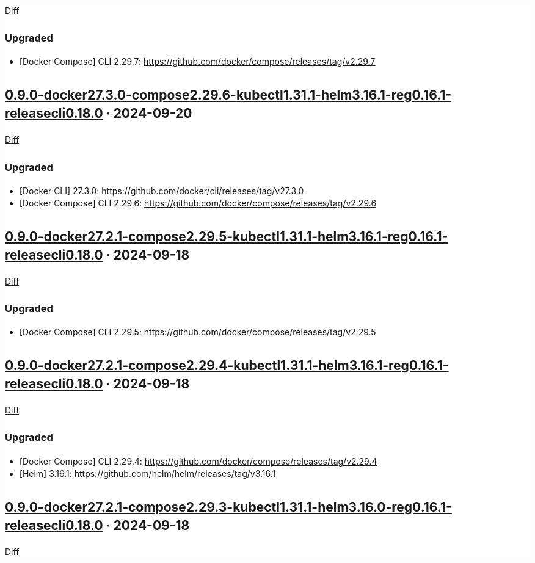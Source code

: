 [Diff](/../../compare/0.9.0-docker27.3.0-compose2.29.6-kubectl1.31.1-helm3.16.1-reg0.16.1-releasecli0.18.0...0.9.0-docker27.3.0-compose2.29.7-kubectl1.31.1-helm3.16.1-reg0.16.1-releasecli0.18.0)

### Upgraded

- [Docker Compose] CLI 2.29.7: <https://github.com/docker/compose/releases/tag/v2.29.7>




## [0.9.0-docker27.3.0-compose2.29.6-kubectl1.31.1-helm3.16.1-reg0.16.1-releasecli0.18.0] · 2024-09-20
[0.9.0-docker27.3.0-compose2.29.6-kubectl1.31.1-helm3.16.1-reg0.16.1-releasecli0.18.0]: /../../tree/0.9.0-docker27.3.0-compose2.29.6-kubectl1.31.1-helm3.16.1-reg0.16.1-releasecli0.18.0

[Diff](/../../compare/0.9.0-docker27.2.1-compose2.29.5-kubectl1.31.1-helm3.16.1-reg0.16.1-releasecli0.18.0...0.9.0-docker27.3.0-compose2.29.6-kubectl1.31.1-helm3.16.1-reg0.16.1-releasecli0.18.0)

### Upgraded

- [Docker CLI] 27.3.0: <https://github.com/docker/cli/releases/tag/v27.3.0>
- [Docker Compose] CLI 2.29.6: <https://github.com/docker/compose/releases/tag/v2.29.6>




## [0.9.0-docker27.2.1-compose2.29.5-kubectl1.31.1-helm3.16.1-reg0.16.1-releasecli0.18.0] · 2024-09-18
[0.9.0-docker27.2.1-compose2.29.5-kubectl1.31.1-helm3.16.1-reg0.16.1-releasecli0.18.0]: /../../tree/0.9.0-docker27.2.1-compose2.29.5-kubectl1.31.1-helm3.16.1-reg0.16.1-releasecli0.18.0

[Diff](/../../compare/0.9.0-docker27.2.1-compose2.29.4-kubectl1.31.1-helm3.16.1-reg0.16.1-releasecli0.18.0...0.9.0-docker27.2.1-compose2.29.5-kubectl1.31.1-helm3.16.1-reg0.16.1-releasecli0.18.0)

### Upgraded

- [Docker Compose] CLI 2.29.5: <https://github.com/docker/compose/releases/tag/v2.29.5>




## [0.9.0-docker27.2.1-compose2.29.4-kubectl1.31.1-helm3.16.1-reg0.16.1-releasecli0.18.0] · 2024-09-18
[0.9.0-docker27.2.1-compose2.29.4-kubectl1.31.1-helm3.16.1-reg0.16.1-releasecli0.18.0]: /../../tree/0.9.0-docker27.2.1-compose2.29.4-kubectl1.31.1-helm3.16.1-reg0.16.1-releasecli0.18.0

[Diff](/../../compare/0.9.0-docker27.2.1-compose2.29.3-kubectl1.31.1-helm3.16.0-reg0.16.1-releasecli0.18.0...0.9.0-docker27.2.1-compose2.29.4-kubectl1.31.1-helm3.16.1-reg0.16.1-releasecli0.18.0)

### Upgraded

- [Docker Compose] CLI 2.29.4: <https://github.com/docker/compose/releases/tag/v2.29.4>
- [Helm] 3.16.1: <https://github.com/helm/helm/releases/tag/v3.16.1>




## [0.9.0-docker27.2.1-compose2.29.3-kubectl1.31.1-helm3.16.0-reg0.16.1-releasecli0.18.0] · 2024-09-18
[0.9.0-docker27.2.1-compose2.29.3-kubectl1.31.1-helm3.16.0-reg0.16.1-releasecli0.18.0]: /../../tree/0.9.0-docker27.2.1-compose2.29.3-kubectl1.31.1-helm3.16.0-reg0.16.1-releasecli0.18.0

[Diff](/../../compare/0.9.0-docker27.2.0-compose2.29.2-kubectl1.31.0-helm3.15.4-reg0.16.1-releasecli0.18.0...0.9.0-docker27.2.1-compose2.29.3-kubectl1.31.1-helm3.16.0-reg0.16.1-releasecli0.18.0)


[0.9.0-docker28.5.1-compose2.40.0-kubectl1.34.1-helm3.19.0-reg0.16.1-releasecli0.24.0]: /../../tree/0.9.0-docker28.5.1-compose2.40.0-kubectl1.34.1-helm3.19.0-reg0.16.1-releasecli0.24.0
[0.9.0-docker28.5.0-compose2.40.0-kubectl1.34.1-helm3.19.0-reg0.16.1-releasecli0.24.0]: /../../tree/0.9.0-docker28.5.0-compose2.40.0-kubectl1.34.1-helm3.19.0-reg0.16.1-releasecli0.24.0
[0.9.0-docker28.4.0-compose2.39.4-kubectl1.34.1-helm3.19.0-reg0.16.1-releasecli0.24.0]: /../../tree/0.9.0-docker28.4.0-compose2.39.4-kubectl1.34.1-helm3.19.0-reg0.16.1-releasecli0.24.0
[0.9.0-docker28.4.0-compose2.39.3-kubectl1.34.1-helm3.19.0-reg0.16.1-releasecli0.24.0]: /../../tree/0.9.0-docker28.4.0-compose2.39.3-kubectl1.34.1-helm3.19.0-reg0.16.1-releasecli0.24.0
[0.9.0-docker28.4.0-compose2.39.3-kubectl1.34.1-helm3.18.6-reg0.16.1-releasecli0.24.0]: /../../tree/0.9.0-docker28.4.0-compose2.39.3-kubectl1.34.1-helm3.18.6-reg0.16.1-releasecli0.24.0
[0.9.0-docker28.4.0-compose2.39.3-kubectl1.34.0-helm3.18.6-reg0.16.1-releasecli0.24.0]: /../../tree/0.9.0-docker28.4.0-compose2.39.3-kubectl1.34.0-helm3.18.6-reg0.16.1-releasecli0.24.0
[0.9.0-docker28.4.0-compose2.39.2-kubectl1.34.0-helm3.18.6-reg0.16.1-releasecli0.24.0]: /../../tree/0.9.0-docker28.4.0-compose2.39.2-kubectl1.34.0-helm3.18.6-reg0.16.1-releasecli0.24.0
[0.9.0-docker28.3.3-compose2.39.2-kubectl1.34.0-helm3.18.6-reg0.16.1-releasecli0.24.0]: /../../tree/0.9.0-docker28.3.3-compose2.39.2-kubectl1.34.0-helm3.18.6-reg0.16.1-releasecli0.24.0
[0.9.0-docker28.3.3-compose2.39.2-kubectl1.33.4-helm3.18.6-reg0.16.1-releasecli0.24.0]: /../../tree/0.9.0-docker28.3.3-compose2.39.2-kubectl1.33.4-helm3.18.6-reg0.16.1-releasecli0.24.0
[0.9.0-docker28.3.3-compose2.39.2-kubectl1.33.4-helm3.18.5-reg0.16.1-releasecli0.24.0]: /../../tree/0.9.0-docker28.3.3-compose2.39.2-kubectl1.33.4-helm3.18.5-reg0.16.1-releasecli0.24.0
[0.9.0-docker28.3.3-compose2.39.2-kubectl1.33.3-helm3.18.4-reg0.16.1-releasecli0.24.0]: /../../tree/0.9.0-docker28.3.3-compose2.39.2-kubectl1.33.3-helm3.18.4-reg0.16.1-releasecli0.24.0
[0.9.0-docker28.3.3-compose2.39.1-kubectl1.33.3-helm3.18.4-reg0.16.1-releasecli0.24.0]: /../../tree/0.9.0-docker28.3.3-compose2.39.1-kubectl1.33.3-helm3.18.4-reg0.16.1-releasecli0.24.0
[0.9.0-docker28.3.2-compose2.39.1-kubectl1.33.3-helm3.18.4-reg0.16.1-releasecli0.24.0]: /../../tree/0.9.0-docker28.3.2-compose2.39.1-kubectl1.33.3-helm3.18.4-reg0.16.1-releasecli0.24.0
[0.9.0-docker28.3.2-compose2.39.0-kubectl1.33.3-helm3.18.4-reg0.16.1-releasecli0.24.0]: /../../tree/0.9.0-docker28.3.2-compose2.39.0-kubectl1.33.3-helm3.18.4-reg0.16.1-releasecli0.24.0
[0.9.0-docker28.3.2-compose2.38.2-kubectl1.33.3-helm3.18.4-reg0.16.1-releasecli0.24.0]: /../../tree/0.9.0-docker28.3.2-compose2.38.2-kubectl1.33.3-helm3.18.4-reg0.16.1-releasecli0.24.0
[0.9.0-docker28.3.2-compose2.38.2-kubectl1.33.2-helm3.18.4-reg0.16.1-releasecli0.24.0]: /../../tree/0.9.0-docker28.3.2-compose2.38.2-kubectl1.33.2-helm3.18.4-reg0.16.1-releasecli0.24.0
[0.9.0-docker28.3.1-compose2.38.2-kubectl1.33.2-helm3.18.4-reg0.16.1-releasecli0.24.0]: /../../tree/0.9.0-docker28.3.1-compose2.38.2-kubectl1.33.2-helm3.18.4-reg0.16.1-releasecli0.24.0
[0.9.0-docker28.3.1-compose2.38.2-kubectl1.33.2-helm3.18.3-reg0.16.1-releasecli0.24.0]: /../../tree/0.9.0-docker28.3.1-compose2.38.2-kubectl1.33.2-helm3.18.3-reg0.16.1-releasecli0.24.0
[0.9.0-docker28.3.1-compose2.38.1-kubectl1.33.2-helm3.18.3-reg0.16.1-releasecli0.24.0]: /../../tree/0.9.0-docker28.3.1-compose2.38.1-kubectl1.33.2-helm3.18.3-reg0.16.1-releasecli0.24.0
[0.9.0-docker28.3.0-compose2.38.1-kubectl1.33.2-helm3.18.3-reg0.16.1-releasecli0.24.0]: /../../tree/0.9.0-docker28.3.0-compose2.38.1-kubectl1.33.2-helm3.18.3-reg0.16.1-releasecli0.24.0
[0.9.0-docker28.3.0-compose2.38.0-kubectl1.33.2-helm3.18.3-reg0.16.1-releasecli0.24.0]: /../../tree/0.9.0-docker28.3.0-compose2.38.0-kubectl1.33.2-helm3.18.3-reg0.16.1-releasecli0.24.0
[0.9.0-docker28.3.0-compose2.37.3-kubectl1.33.2-helm3.18.3-reg0.16.1-releasecli0.24.0]: /../../tree/0.9.0-docker28.3.0-compose2.37.3-kubectl1.33.2-helm3.18.3-reg0.16.1-releasecli0.24.0
[0.9.0-docker28.2.2-compose2.37.2-kubectl1.33.2-helm3.18.3-reg0.16.1-releasecli0.24.0]: /../../tree/0.9.0-docker28.2.2-compose2.37.2-kubectl1.33.2-helm3.18.3-reg0.16.1-releasecli0.24.0
[0.9.0-docker28.2.2-compose2.37.1-kubectl1.33.2-helm3.18.3-reg0.16.1-releasecli0.24.0]: /../../tree/0.9.0-docker28.2.2-compose2.37.1-kubectl1.33.2-helm3.18.3-reg0.16.1-releasecli0.24.0
[0.9.0-docker28.2.2-compose2.37.1-kubectl1.33.1-helm3.18.3-reg0.16.1-releasecli0.24.0]: /../../tree/0.9.0-docker28.2.2-compose2.37.1-kubectl1.33.1-helm3.18.3-reg0.16.1-releasecli0.24.0
[0.9.0-docker28.2.2-compose2.37.1-kubectl1.33.1-helm3.18.2-reg0.16.1-releasecli0.24.0]: /../../tree/0.9.0-docker28.2.2-compose2.37.1-kubectl1.33.1-helm3.18.2-reg0.16.1-releasecli0.24.0
[0.9.0-docker28.2.2-compose2.37.0-kubectl1.33.1-helm3.18.2-reg0.16.1-releasecli0.24.0]: /../../tree/0.9.0-docker28.2.2-compose2.37.0-kubectl1.33.1-helm3.18.2-reg0.16.1-releasecli0.24.0
[0.9.0-docker28.2.2-compose2.36.2-kubectl1.33.1-helm3.18.2-reg0.16.1-releasecli0.24.0]: /../../tree/0.9.0-docker28.2.2-compose2.36.2-kubectl1.33.1-helm3.18.2-reg0.16.1-releasecli0.24.0
[0.9.0-docker28.2.2-compose2.36.2-kubectl1.33.1-helm3.18.1-reg0.16.1-releasecli0.23.0]: /../../tree/0.9.0-docker28.2.2-compose2.36.2-kubectl1.33.1-helm3.18.1-reg0.16.1-releasecli0.23.0
[0.9.0-docker28.2.1-compose2.36.2-kubectl1.33.1-helm3.18.1-reg0.16.1-releasecli0.23.0]: /../../tree/0.9.0-docker28.2.1-compose2.36.2-kubectl1.33.1-helm3.18.1-reg0.16.1-releasecli0.23.0
[0.9.0-docker28.2.0-compose2.36.2-kubectl1.33.1-helm3.18.0-reg0.16.1-releasecli0.23.0]: /../../tree/0.9.0-docker28.2.0-compose2.36.2-kubectl1.33.1-helm3.18.0-reg0.16.1-releasecli0.23.0
[0.9.0-docker28.1.1-compose2.36.2-kubectl1.33.1-helm3.18.0-reg0.16.1-releasecli0.23.0]: /../../tree/0.9.0-docker28.1.1-compose2.36.2-kubectl1.33.1-helm3.18.0-reg0.16.1-releasecli0.23.0
[0.9.0-docker28.1.1-compose2.36.1-kubectl1.33.1-helm3.18.0-reg0.16.1-releasecli0.23.0]: /../../tree/0.9.0-docker28.1.1-compose2.36.1-kubectl1.33.1-helm3.18.0-reg0.16.1-releasecli0.23.0
[0.9.0-docker28.1.1-compose2.36.0-kubectl1.33.1-helm3.17.3-reg0.16.1-releasecli0.23.0]: /../../tree/0.9.0-docker28.1.1-compose2.36.0-kubectl1.33.1-helm3.17.3-reg0.16.1-releasecli0.23.0
[0.9.0-docker28.1.1-compose2.36.0-kubectl1.33.0-helm3.17.3-reg0.16.1-releasecli0.23.0]: /../../tree/0.9.0-docker28.1.1-compose2.36.0-kubectl1.33.0-helm3.17.3-reg0.16.1-releasecli0.23.0
[0.9.0-docker28.1.1-compose2.35.1-kubectl1.33.0-helm3.17.3-reg0.16.1-releasecli0.23.0]: /../../tree/0.9.0-docker28.1.1-compose2.35.1-kubectl1.33.0-helm3.17.3-reg0.16.1-releasecli0.23.0
[0.9.0-docker28.1.1-compose2.35.1-kubectl1.32.4-helm3.17.3-reg0.16.1-releasecli0.23.0]: /../../tree/0.9.0-docker28.1.1-compose2.35.1-kubectl1.32.4-helm3.17.3-reg0.16.1-releasecli0.23.0
[0.9.0-docker28.1.1-compose2.35.1-kubectl1.32.3-helm3.17.3-reg0.16.1-releasecli0.23.0]: /../../tree/0.9.0-docker28.1.1-compose2.35.1-kubectl1.32.3-helm3.17.3-reg0.16.1-releasecli0.23.0
[0.9.0-docker28.1.0-compose2.35.1-kubectl1.32.3-helm3.17.3-reg0.16.1-releasecli0.23.0]: /../../tree/0.9.0-docker28.1.0-compose2.35.1-kubectl1.32.3-helm3.17.3-reg0.16.1-releasecli0.23.0
[0.9.0-docker28.0.4-compose2.35.0-kubectl1.32.3-helm3.17.3-reg0.16.1-releasecli0.23.0]: /../../tree/0.9.0-docker28.0.4-compose2.35.0-kubectl1.32.3-helm3.17.3-reg0.16.1-releasecli0.23.0
[0.9.0-docker28.0.4-compose2.34.0-kubectl1.32.3-helm3.17.3-reg0.16.1-releasecli0.23.0]: /../../tree/0.9.0-docker28.0.4-compose2.34.0-kubectl1.32.3-helm3.17.3-reg0.16.1-releasecli0.23.0
[0.9.0-docker28.0.4-compose2.34.0-kubectl1.32.3-helm3.17.2-reg0.16.1-releasecli0.23.0]: /../../tree/0.9.0-docker28.0.4-compose2.34.0-kubectl1.32.3-helm3.17.2-reg0.16.1-releasecli0.23.0
[0.9.0-docker28.0.3-compose2.34.0-kubectl1.32.3-helm3.17.2-reg0.16.1-releasecli0.23.0]: /../../tree/0.9.0-docker28.0.3-compose2.34.0-kubectl1.32.3-helm3.17.2-reg0.16.1-releasecli0.23.0
[0.9.0-docker28.0.2-compose2.34.0-kubectl1.32.3-helm3.17.2-reg0.16.1-releasecli0.23.0]: /../../tree/0.9.0-docker28.0.2-compose2.34.0-kubectl1.32.3-helm3.17.2-reg0.16.1-releasecli0.23.0
[0.9.0-docker28.0.2-compose2.34.0-kubectl1.32.3-helm3.17.2-reg0.16.1-releasecli0.22.0]: /../../tree/0.9.0-docker28.0.2-compose2.34.0-kubectl1.32.3-helm3.17.2-reg0.16.1-releasecli0.22.0
[0.9.0-docker28.0.1-compose2.34.0-kubectl1.32.3-helm3.17.2-reg0.16.1-releasecli0.22.0]: /../../tree/0.9.0-docker28.0.1-compose2.34.0-kubectl1.32.3-helm3.17.2-reg0.16.1-releasecli0.22.0
[0.9.0-docker28.0.1-compose2.33.1-kubectl1.32.3-helm3.17.1-reg0.16.1-releasecli0.22.0]: /../../tree/0.9.0-docker28.0.1-compose2.33.1-kubectl1.32.3-helm3.17.1-reg0.16.1-releasecli0.22.0
[0.9.0-docker28.0.1-compose2.33.1-kubectl1.32.2-helm3.17.1-reg0.16.1-releasecli0.22.0]: /../../tree/0.9.0-docker28.0.1-compose2.33.1-kubectl1.32.2-helm3.17.1-reg0.16.1-releasecli0.22.0
[0.9.0-docker28.0.0-compose2.33.1-kubectl1.32.2-helm3.17.1-reg0.16.1-releasecli0.22.0]: /../../tree/0.9.0-docker28.0.0-compose2.33.1-kubectl1.32.2-helm3.17.1-reg0.16.1-releasecli0.22.0
[0.9.0-docker28.0.0-compose2.33.0-kubectl1.32.2-helm3.17.1-reg0.16.1-releasecli0.22.0]: /../../tree/0.9.0-docker28.0.0-compose2.33.0-kubectl1.32.2-helm3.17.1-reg0.16.1-releasecli0.22.0
[0.9.0-docker27.5.1-compose2.33.0-kubectl1.32.2-helm3.17.1-reg0.16.1-releasecli0.22.0]: /../../tree/0.9.0-docker27.5.1-compose2.33.0-kubectl1.32.2-helm3.17.1-reg0.16.1-releasecli0.22.0
[0.9.0-docker27.5.1-compose2.33.0-kubectl1.32.2-helm3.17.1-reg0.16.1-releasecli0.21.0]: /../../tree/0.9.0-docker27.5.1-compose2.33.0-kubectl1.32.2-helm3.17.1-reg0.16.1-releasecli0.21.0
[0.9.0-docker27.5.1-compose2.33.0-kubectl1.32.1-helm3.17.0-reg0.16.1-releasecli0.21.0]: /../../tree/0.9.0-docker27.5.1-compose2.33.0-kubectl1.32.1-helm3.17.0-reg0.16.1-releasecli0.21.0
[0.9.0-docker27.5.1-compose2.32.4-kubectl1.32.1-helm3.17.0-reg0.16.1-releasecli0.21.0]: /../../tree/0.9.0-docker27.5.1-compose2.32.4-kubectl1.32.1-helm3.17.0-reg0.16.1-releasecli0.21.0
[0.9.0-docker27.5.0-compose2.32.4-kubectl1.32.1-helm3.17.0-reg0.16.1-releasecli0.21.0]: /../../tree/0.9.0-docker27.5.0-compose2.32.4-kubectl1.32.1-helm3.17.0-reg0.16.1-releasecli0.21.0
[0.9.0-docker27.5.0-compose2.32.4-kubectl1.32.1-helm3.17.0-reg0.16.1-releasecli0.20.0]: /../../tree/0.9.0-docker27.5.0-compose2.32.4-kubectl1.32.1-helm3.17.0-reg0.16.1-releasecli0.20.0
[0.9.0-docker27.5.0-compose2.32.3-kubectl1.32.0-helm3.16.4-reg0.16.1-releasecli0.20.0]: /../../tree/0.9.0-docker27.5.0-compose2.32.3-kubectl1.32.0-helm3.16.4-reg0.16.1-releasecli0.20.0
[0.9.0-docker27.4.1-compose2.32.2-kubectl1.32.0-helm3.16.4-reg0.16.1-releasecli0.20.0]: /../../tree/0.9.0-docker27.4.1-compose2.32.2-kubectl1.32.0-helm3.16.4-reg0.16.1-releasecli0.20.0
[0.9.0-docker27.4.1-compose2.32.1-kubectl1.32.0-helm3.16.4-reg0.16.1-releasecli0.20.0]: /../../tree/0.9.0-docker27.4.1-compose2.32.1-kubectl1.32.0-helm3.16.4-reg0.16.1-releasecli0.20.0
[0.9.0-docker27.4.0-compose2.32.1-kubectl1.32.0-helm3.16.4-reg0.16.1-releasecli0.20.0]: /../../tree/0.9.0-docker27.4.0-compose2.32.1-kubectl1.32.0-helm3.16.4-reg0.16.1-releasecli0.20.0
[0.9.0-docker27.4.0-compose2.32.0-kubectl1.32.0-helm3.16.3-reg0.16.1-releasecli0.20.0]: /../../tree/0.9.0-docker27.4.0-compose2.32.0-kubectl1.32.0-helm3.16.3-reg0.16.1-releasecli0.20.0
[0.9.0-docker27.4.0-compose2.31.0-kubectl1.31.3-helm3.16.3-reg0.16.1-releasecli0.20.0]: /../../tree/0.9.0-docker27.4.0-compose2.31.0-kubectl1.31.3-helm3.16.3-reg0.16.1-releasecli0.20.0
[0.9.0-docker27.3.1-compose2.31.0-kubectl1.31.3-helm3.16.3-reg0.16.1-releasecli0.20.0]: /../../tree/0.9.0-docker27.3.1-compose2.31.0-kubectl1.31.3-helm3.16.3-reg0.16.1-releasecli0.20.0
[0.9.0-docker27.3.1-compose2.31.0-kubectl1.31.3-helm3.16.3-reg0.16.1-releasecli0.19.0]: /../../tree/0.9.0-docker27.3.1-compose2.31.0-kubectl1.31.3-helm3.16.3-reg0.16.1-releasecli0.19.0
[0.9.0-docker27.3.1-compose2.30.3-kubectl1.31.3-helm3.16.3-reg0.16.1-releasecli0.19.0]: /../../tree/0.9.0-docker27.3.1-compose2.30.3-kubectl1.31.3-helm3.16.3-reg0.16.1-releasecli0.19.0
[0.9.0-docker27.3.1-compose2.30.3-kubectl1.31.2-helm3.16.3-reg0.16.1-releasecli0.19.0]: /../../tree/0.9.0-docker27.3.1-compose2.30.3-kubectl1.31.2-helm3.16.3-reg0.16.1-releasecli0.19.0
[0.9.0-docker27.3.1-compose2.30.3-kubectl1.31.2-helm3.16.2-reg0.16.1-releasecli0.19.0]: /../../tree/0.9.0-docker27.3.1-compose2.30.3-kubectl1.31.2-helm3.16.2-reg0.16.1-releasecli0.19.0
[0.9.0-docker27.3.1-compose2.30.2-kubectl1.31.2-helm3.16.2-reg0.16.1-releasecli0.19.0]: /../../tree/0.9.0-docker27.3.1-compose2.30.2-kubectl1.31.2-helm3.16.2-reg0.16.1-releasecli0.19.0
[0.9.0-docker27.3.1-compose2.30.1-kubectl1.31.2-helm3.16.2-reg0.16.1-releasecli0.19.0]: /../../tree/0.9.0-docker27.3.1-compose2.30.1-kubectl1.31.2-helm3.16.2-reg0.16.1-releasecli0.19.0
[0.9.0-docker27.3.1-compose2.30.0-kubectl1.31.2-helm3.16.2-reg0.16.1-releasecli0.19.0]: /../../tree/0.9.0-docker27.3.1-compose2.30.0-kubectl1.31.2-helm3.16.2-reg0.16.1-releasecli0.19.0
[0.9.0-docker27.3.1-compose2.29.7-kubectl1.31.2-helm3.16.2-reg0.16.1-releasecli0.19.0]: /../../tree/0.9.0-docker27.3.1-compose2.29.7-kubectl1.31.2-helm3.16.2-reg0.16.1-releasecli0.19.0
[0.9.0-docker27.3.1-compose2.29.7-kubectl1.31.1-helm3.16.2-reg0.16.1-releasecli0.19.0]: /../../tree/0.9.0-docker27.3.1-compose2.29.7-kubectl1.31.1-helm3.16.2-reg0.16.1-releasecli0.19.0
[0.9.0-docker27.3.1-compose2.29.7-kubectl1.31.1-helm3.16.2-reg0.16.1-releasecli0.18.0]: /../../tree/0.9.0-docker27.3.1-compose2.29.7-kubectl1.31.1-helm3.16.2-reg0.16.1-releasecli0.18.0
[0.9.0-docker27.3.1-compose2.29.7-kubectl1.31.1-helm3.16.1-reg0.16.1-releasecli0.18.0]: /../../tree/0.9.0-docker27.3.1-compose2.29.7-kubectl1.31.1-helm3.16.1-reg0.16.1-releasecli0.18.0
[0.9.0-docker27.3.0-compose2.29.7-kubectl1.31.1-helm3.16.1-reg0.16.1-releasecli0.18.0]: /../../tree/0.9.0-docker27.3.0-compose2.29.7-kubectl1.31.1-helm3.16.1-reg0.16.1-releasecli0.18.0
[0.9.0-docker27.2.0-compose2.29.2-kubectl1.31.0-helm3.15.4-reg0.16.1-releasecli0.18.0]: /../../tree/0.9.0-docker27.2.0-compose2.29.2-kubectl1.31.0-helm3.15.4-reg0.16.1-releasecli0.18.0
[0.9.0-docker27.1.2-compose2.29.2-kubectl1.31.0-helm3.15.4-reg0.16.1-releasecli0.18.0]: /../../tree/0.9.0-docker27.1.2-compose2.29.2-kubectl1.31.0-helm3.15.4-reg0.16.1-releasecli0.18.0
[0.9.0-docker27.1.2-compose2.29.1-kubectl1.31.0-helm3.15.4-reg0.16.1-releasecli0.18.0]: /../../tree/0.9.0-docker27.1.2-compose2.29.1-kubectl1.31.0-helm3.15.4-reg0.16.1-releasecli0.18.0
[0.9.0-docker27.1.2-compose2.29.1-kubectl1.31.0-helm3.15.3-reg0.16.1-releasecli0.18.0]: /../../tree/0.9.0-docker27.1.2-compose2.29.1-kubectl1.31.0-helm3.15.3-reg0.16.1-releasecli0.18.0
[0.9.0-docker27.1.1-compose2.29.1-kubectl1.30.3-helm3.15.3-reg0.16.1-releasecli0.18.0]: /../../tree/0.9.0-docker27.1.1-compose2.29.1-kubectl1.30.3-helm3.15.3-reg0.16.1-releasecli0.18.0
[0.9.0-docker27.1.0-compose2.29.0-kubectl1.30.3-helm3.15.3-reg0.16.1-releasecli0.18.0]: /../../tree/0.9.0-docker27.1.0-compose2.29.0-kubectl1.30.3-helm3.15.3-reg0.16.1-releasecli0.18.0
[0.9.0-docker27.0.3-compose2.29.0-kubectl1.30.3-helm3.15.3-reg0.16.1-releasecli0.18.0]: /../../tree/0.9.0-docker27.0.3-compose2.29.0-kubectl1.30.3-helm3.15.3-reg0.16.1-releasecli0.18.0
[0.9.0-docker27.0.3-compose2.28.1-kubectl1.30.3-helm3.15.3-reg0.16.1-releasecli0.18.0]: /../../tree/0.9.0-docker27.0.3-compose2.28.1-kubectl1.30.3-helm3.15.3-reg0.16.1-releasecli0.18.0
[0.9.0-docker27.0.3-compose2.28.1-kubectl1.30.2-helm3.15.3-reg0.16.1-releasecli0.18.0]: /../../tree/0.9.0-docker27.0.3-compose2.28.1-kubectl1.30.2-helm3.15.3-reg0.16.1-releasecli0.18.0
[0.9.0-docker27.0.3-compose2.28.1-kubectl1.30.2-helm3.15.2-reg0.16.1-releasecli0.18.0]: /../../tree/0.9.0-docker27.0.3-compose2.28.1-kubectl1.30.2-helm3.15.2-reg0.16.1-releasecli0.18.0
[0.9.0-docker27.0.2-compose2.28.1-kubectl1.30.2-helm3.15.2-reg0.16.1-releasecli0.18.0]: /../../tree/0.9.0-docker27.0.2-compose2.28.1-kubectl1.30.2-helm3.15.2-reg0.16.1-releasecli0.18.0
[0.9.0-docker27.0.1-compose2.28.1-kubectl1.30.2-helm3.15.2-reg0.16.1-releasecli0.18.0]: /../../tree/0.9.0-docker27.0.1-compose2.28.1-kubectl1.30.2-helm3.15.2-reg0.16.1-releasecli0.18.0
[0.9.0-docker26.1.4-compose2.28.1-kubectl1.30.2-helm3.15.2-reg0.16.1-releasecli0.18.0]: /../../tree/0.9.0-docker26.1.4-compose2.28.1-kubectl1.30.2-helm3.15.2-reg0.16.1-releasecli0.18.0
[0.9.0-docker26.1.4-compose2.28.0-kubectl1.30.2-helm3.15.2-reg0.16.1-releasecli0.18.0]: /../../tree/0.9.0-docker26.1.4-compose2.28.0-kubectl1.30.2-helm3.15.2-reg0.16.1-releasecli0.18.0
[0.9.0-docker26.1.4-compose2.27.3-kubectl1.30.2-helm3.15.2-reg0.16.1-releasecli0.18.0]: /../../tree/0.9.0-docker26.1.4-compose2.27.3-kubectl1.30.2-helm3.15.2-reg0.16.1-releasecli0.18.0
[0.9.0-docker26.1.4-compose2.27.2-kubectl1.30.2-helm3.15.2-reg0.16.1-releasecli0.18.0]: /../../tree/0.9.0-docker26.1.4-compose2.27.2-kubectl1.30.2-helm3.15.2-reg0.16.1-releasecli0.18.0
[0.9.0-docker26.1.4-compose2.27.1-kubectl1.30.2-helm3.15.2-reg0.16.1-releasecli0.18.0]: /../../tree/0.9.0-docker26.1.4-compose2.27.1-kubectl1.30.2-helm3.15.2-reg0.16.1-releasecli0.18.0